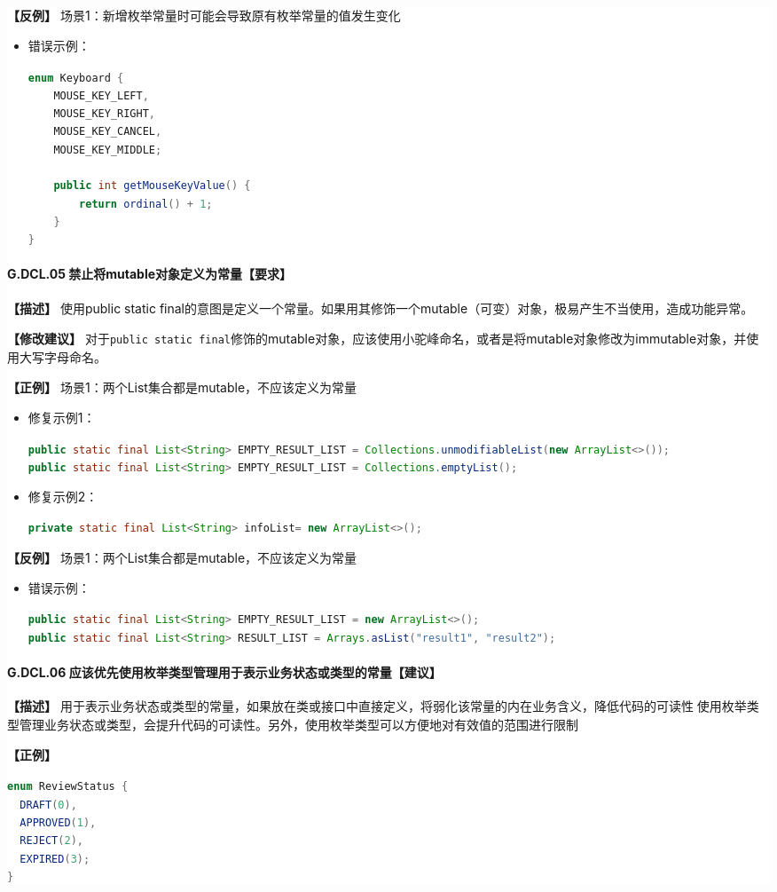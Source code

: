 **【反例】**
场景1：新增枚举常量时可能会导致原有枚举常量的值发生变化
- 错误示例：

  ```java
  enum Keyboard {
      MOUSE_KEY_LEFT,
      MOUSE_KEY_RIGHT,
      MOUSE_KEY_CANCEL,
      MOUSE_KEY_MIDDLE;

      public int getMouseKeyValue() {
          return ordinal() + 1;
      }
  }
  ```

#### G.DCL.05 禁止将mutable对象定义为常量【要求】

**【描述】**
使用public static final的意图是定义一个常量。如果用其修饰一个mutable（可变）对象，极易产生不当使用，造成功能异常。

**【修改建议】**
对于`public static final`修饰的mutable对象，应该使用小驼峰命名，或者是将mutable对象修改为immutable对象，并使用大写字母命名。

**【正例】**
场景1：两个List集合都是mutable，不应该定义为常量
- 修复示例1：

  ```java
  public static final List<String> EMPTY_RESULT_LIST = Collections.unmodifiableList(new ArrayList<>());
  public static final List<String> EMPTY_RESULT_LIST = Collections.emptyList();
  ```
- 修复示例2：

  ```java
  private static final List<String> infoList= new ArrayList<>();
  ```

**【反例】**
场景1：两个List集合都是mutable，不应该定义为常量
- 错误示例：

  ```java
  public static final List<String> EMPTY_RESULT_LIST = new ArrayList<>();
  public static final List<String> RESULT_LIST = Arrays.asList("result1", "result2");
  ```

#### G.DCL.06 应该优先使用枚举类型管理用于表示业务状态或类型的常量【建议】

**【描述】**
用于表示业务状态或类型的常量，如果放在类或接口中直接定义，将弱化该常量的内在业务含义，降低代码的可读性
使用枚举类型管理业务状态或类型，会提升代码的可读性。另外，使用枚举类型可以方便地对有效值的范围进行限制

**【正例】**

  ```java
  enum ReviewStatus {
    DRAFT(0),
    APPROVED(1),
    REJECT(2),
    EXPIRED(3);
  }
  ```
